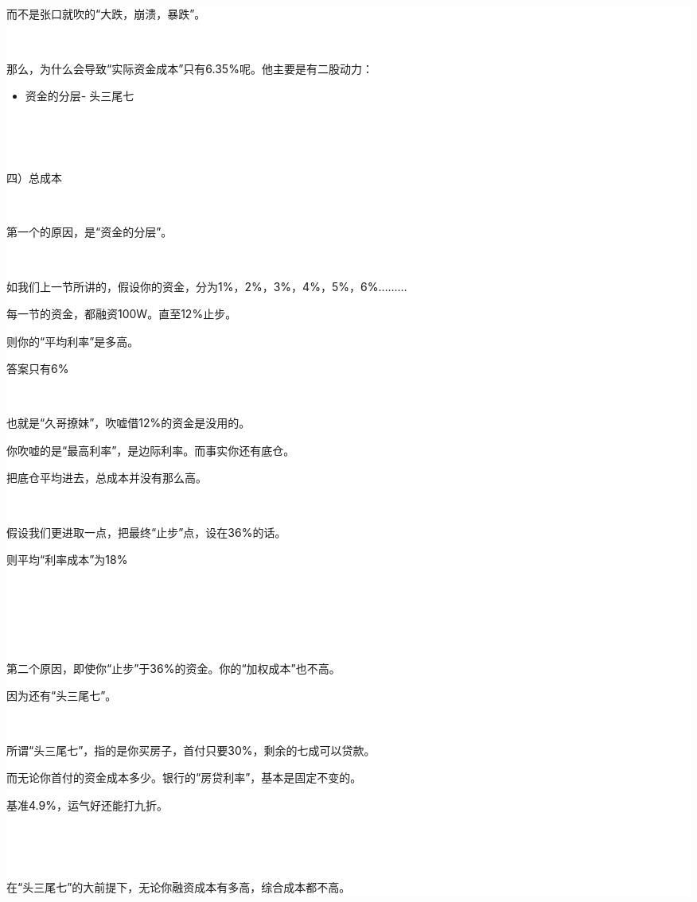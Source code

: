 而不是张口就吹的“大跌，崩溃，暴跌”。

&nbsp;

那么，为什么会导致“实际资金成本”只有6.35%呢。他主要是有二股动力：
- 资金的分层- 头三尾七
&nbsp;

&nbsp;

&nbsp;

四）总成本

&nbsp;

第一个的原因，是“资金的分层”。

&nbsp;

如我们上一节所讲的，假设你的资金，分为1%，2%，3%，4%，5%，6%………

每一节的资金，都融资100W。直至12%止步。

则你的“平均利率”是多高。

答案只有6%

&nbsp;

也就是“久哥撩妹”，吹嘘借12%的资金是没用的。

你吹嘘的是“最高利率”，是边际利率。而事实你还有底仓。

把底仓平均进去，总成本并没有那么高。

&nbsp;

假设我们更进取一点，把最终“止步”点，设在36%的话。

则平均“利率成本”为18%

&nbsp;

&nbsp;

&nbsp;

第二个原因，即使你“止步”于36%的资金。你的“加权成本”也不高。

因为还有“头三尾七”。

&nbsp;

所谓“头三尾七”，指的是你买房子，首付只要30%，剩余的七成可以贷款。

而无论你首付的资金成本多少。银行的“房贷利率”，基本是固定不变的。

基准4.9%，运气好还能打九折。

&nbsp;

&nbsp;

在“头三尾七”的大前提下，无论你融资成本有多高，综合成本都不高。
